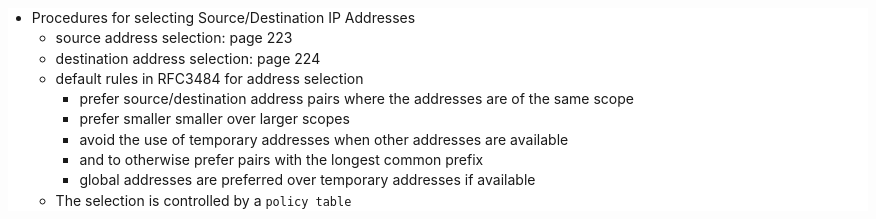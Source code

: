 * Procedures for selecting Source/Destination IP Addresses
	* source address selection: page 223
	* destination address selection: page 224
	* default rules in RFC3484 for address selection
		* prefer source/destination address pairs where the addresses are of the same scope
		* prefer smaller smaller over larger scopes
		* avoid the use of temporary addresses when other addresses are available
		* and to otherwise prefer pairs with the longest common prefix
		* global addresses are preferred over temporary addresses if available
	* The selection is controlled by a `policy table`
